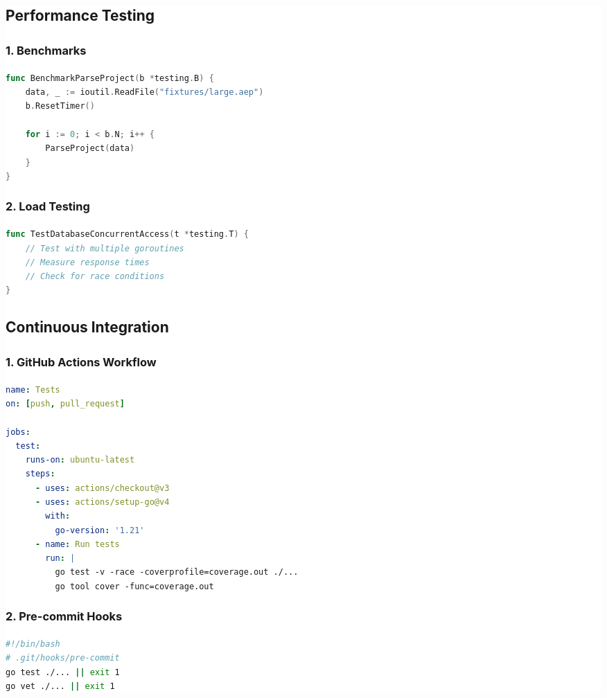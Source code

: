 ## Performance Testing

### 1. Benchmarks
```go
func BenchmarkParseProject(b *testing.B) {
    data, _ := ioutil.ReadFile("fixtures/large.aep")
    b.ResetTimer()
    
    for i := 0; i < b.N; i++ {
        ParseProject(data)
    }
}
```

### 2. Load Testing
```go
func TestDatabaseConcurrentAccess(t *testing.T) {
    // Test with multiple goroutines
    // Measure response times
    // Check for race conditions
}
```

## Continuous Integration

### 1. GitHub Actions Workflow
```yaml
name: Tests
on: [push, pull_request]

jobs:
  test:
    runs-on: ubuntu-latest
    steps:
      - uses: actions/checkout@v3
      - uses: actions/setup-go@v4
        with:
          go-version: '1.21'
      - name: Run tests
        run: |
          go test -v -race -coverprofile=coverage.out ./...
          go tool cover -func=coverage.out
```

### 2. Pre-commit Hooks
```bash
#!/bin/bash
# .git/hooks/pre-commit
go test ./... || exit 1
go vet ./... || exit 1
```
